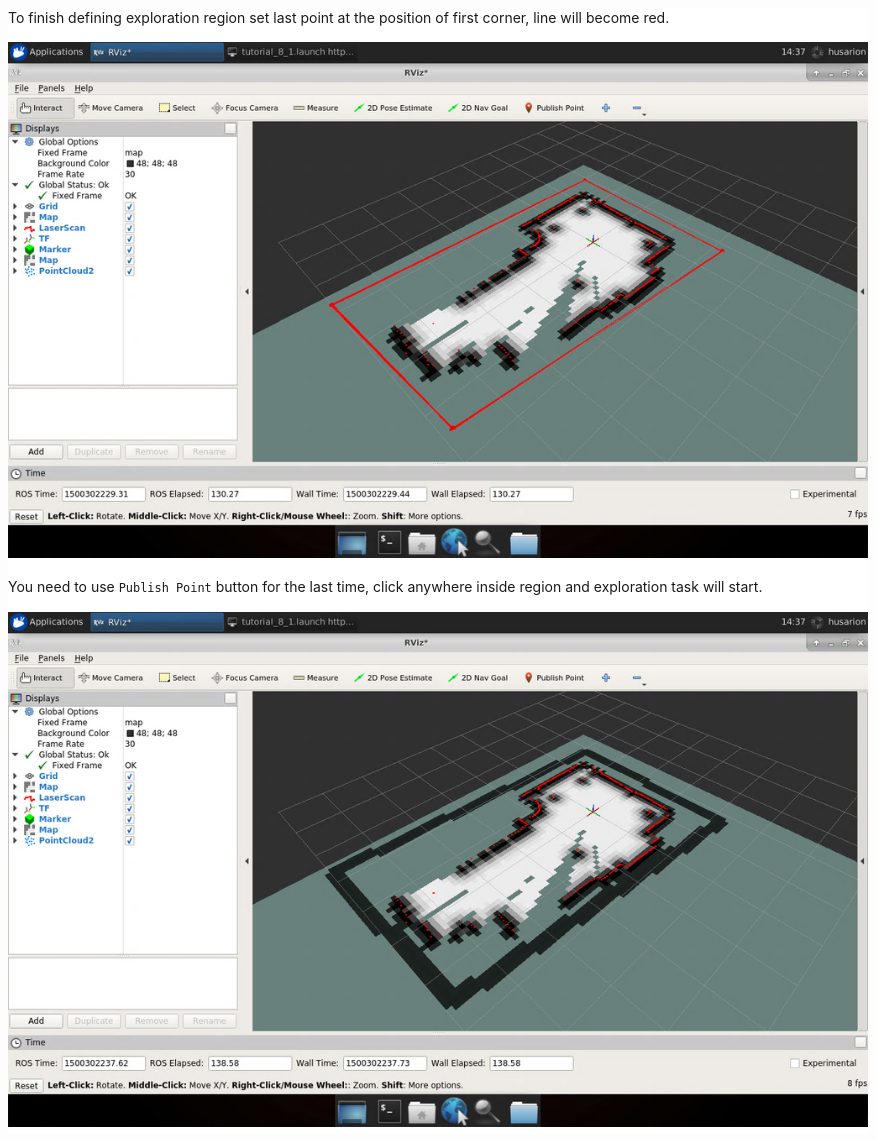 To finish defining exploration region set last point at the position of
first corner, line will become red.

![image](/docs/assets/img/ros-projects/3-using-frontier-exploration/project_3_3.png)

You need to use `Publish Point` button for the last time, click anywhere
inside region and exploration task will start.

![image](/docs/assets/img/ros-projects/3-using-frontier-exploration/project_3_4.png)
